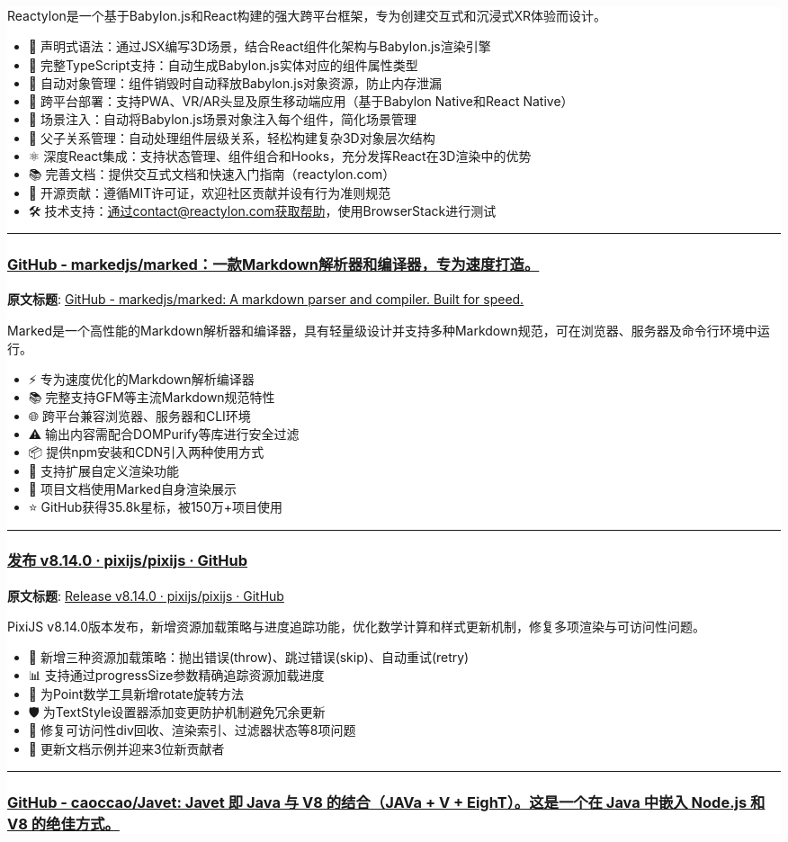 Reactylon是一个基于Babylon.js和React构建的强大跨平台框架，专为创建交互式和沉浸式XR体验而设计。

- 🚀 声明式语法：通过JSX编写3D场景，结合React组件化架构与Babylon.js渲染引擎
- 🔧 完整TypeScript支持：自动生成Babylon.js实体对应的组件属性类型
- 🧹 自动对象管理：组件销毁时自动释放Babylon.js对象资源，防止内存泄漏
- 📱 跨平台部署：支持PWA、VR/AR头显及原生移动端应用（基于Babylon Native和React Native）
- 🎯 场景注入：自动将Babylon.js场景对象注入每个组件，简化场景管理
- 🌳 父子关系管理：自动处理组件层级关系，轻松构建复杂3D对象层次结构
- ⚛️ 深度React集成：支持状态管理、组件组合和Hooks，充分发挥React在3D渲染中的优势
- 📚 完善文档：提供交互式文档和快速入门指南（reactylon.com）
- 🤝 开源贡献：遵循MIT许可证，欢迎社区贡献并设有行为准则规范
- 🛠️ 技术支持：通过contact@reactylon.com获取帮助，使用BrowserStack进行测试

---

### [GitHub - markedjs/marked：一款Markdown解析器和编译器，专为速度打造。](https://github.com/markedjs/marked)

**原文标题**: [GitHub - markedjs/marked: A markdown parser and compiler. Built for speed.](https://github.com/markedjs/marked)

Marked是一个高性能的Markdown解析器和编译器，具有轻量级设计并支持多种Markdown规范，可在浏览器、服务器及命令行环境中运行。

- ⚡ 专为速度优化的Markdown解析编译器
- 📚 完整支持GFM等主流Markdown规范特性
- 🌐 跨平台兼容浏览器、服务器和CLI环境
- ⚠️ 输出内容需配合DOMPurify等库进行安全过滤
- 📦 提供npm安装和CDN引入两种使用方式
- 🔧 支持扩展自定义渲染功能
- 📄 项目文档使用Marked自身渲染展示
- ⭐ GitHub获得35.8k星标，被150万+项目使用

---

### [发布 v8.14.0 · pixijs/pixijs · GitHub](https://github.com/pixijs/pixijs/releases/tag/v8.14.0)

**原文标题**: [Release v8.14.0 · pixijs/pixijs · GitHub](https://github.com/pixijs/pixijs/releases/tag/v8.14.0)

PixiJS v8.14.0版本发布，新增资源加载策略与进度追踪功能，优化数学计算和样式更新机制，修复多项渲染与可访问性问题。

- 🎁 新增三种资源加载策略：抛出错误(throw)、跳过错误(skip)、自动重试(retry)
- 📊 支持通过progressSize参数精确追踪资源加载进度
- 🧮 为Point数学工具新增rotate旋转方法
- 🛡️ 为TextStyle设置器添加变更防护机制避免冗余更新
- 🐛 修复可访问性div回收、渲染索引、过滤器状态等8项问题
- 📝 更新文档示例并迎来3位新贡献者

---

### [GitHub - caoccao/Javet: Javet 即 Java 与 V8 的结合（JAVa + V + EighT）。这是一个在 Java 中嵌入 Node.js 和 V8 的绝佳方式。](https://github.com/caoccao/Javet)
